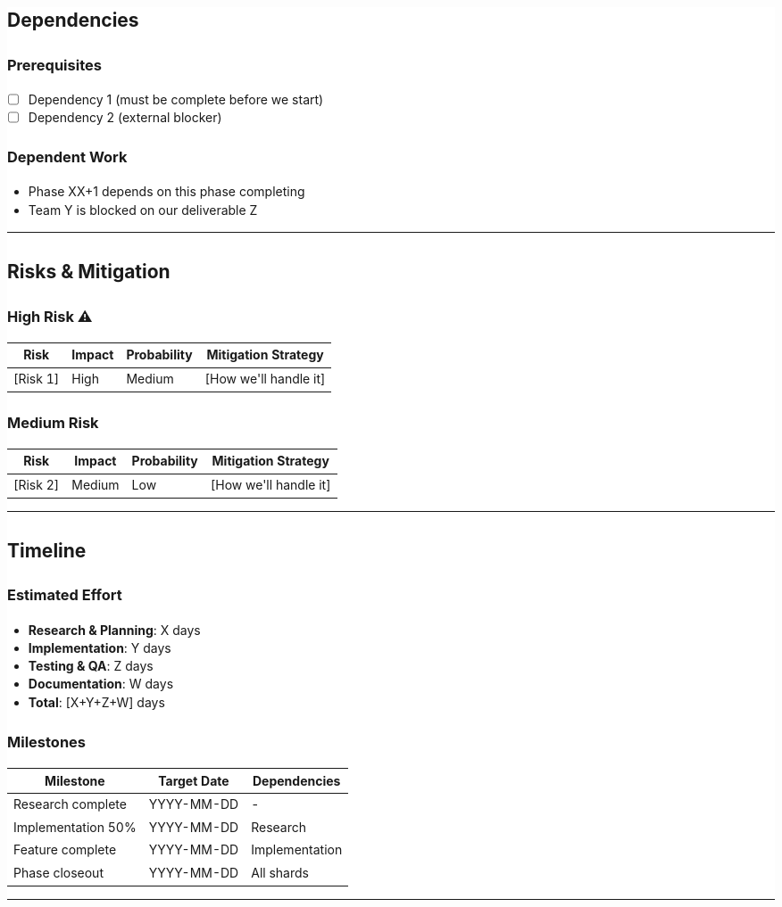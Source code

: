 
## Dependencies

### Prerequisites

- [ ] Dependency 1 (must be complete before we start)
- [ ] Dependency 2 (external blocker)

### Dependent Work

- Phase XX+1 depends on this phase completing
- Team Y is blocked on our deliverable Z

---

## Risks & Mitigation

### High Risk ⚠️

| Risk | Impact | Probability | Mitigation Strategy |
|------|--------|-------------|---------------------|
| [Risk 1] | High | Medium | [How we'll handle it] |

### Medium Risk

| Risk | Impact | Probability | Mitigation Strategy |
|------|--------|-------------|---------------------|
| [Risk 2] | Medium | Low | [How we'll handle it] |

---

## Timeline

### Estimated Effort

- **Research & Planning**: X days
- **Implementation**: Y days
- **Testing & QA**: Z days
- **Documentation**: W days
- **Total**: [X+Y+Z+W] days

### Milestones

| Milestone | Target Date | Dependencies |
|-----------|-------------|--------------|
| Research complete | YYYY-MM-DD | - |
| Implementation 50% | YYYY-MM-DD | Research |
| Feature complete | YYYY-MM-DD | Implementation |
| Phase closeout | YYYY-MM-DD | All shards |

---